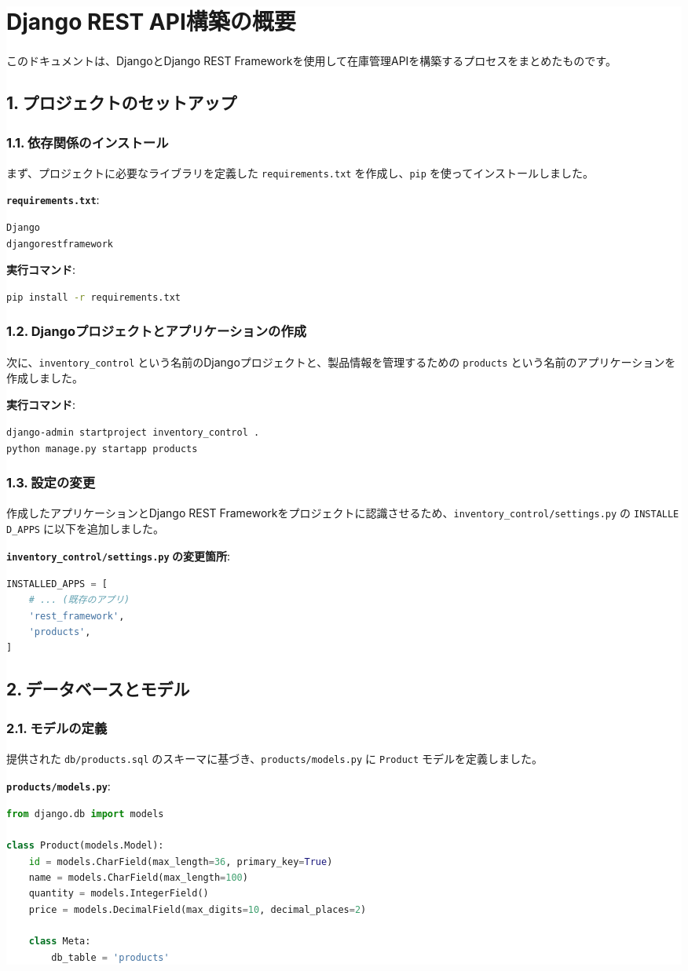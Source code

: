 # Django REST API構築の概要

このドキュメントは、DjangoとDjango REST Frameworkを使用して在庫管理APIを構築するプロセスをまとめたものです。

## 1. プロジェクトのセットアップ

### 1.1. 依存関係のインストール

まず、プロジェクトに必要なライブラリを定義した `requirements.txt` を作成し、`pip` を使ってインストールしました。

**`requirements.txt`**:
```
Django
djangorestframework
```

**実行コマンド**:
```bash
pip install -r requirements.txt
```

### 1.2. Djangoプロジェクトとアプリケーションの作成

次に、`inventory_control` という名前のDjangoプロジェクトと、製品情報を管理するための `products` という名前のアプリケーションを作成しました。

**実行コマンド**:
```bash
django-admin startproject inventory_control .
python manage.py startapp products
```

### 1.3. 設定の変更

作成したアプリケーションとDjango REST Frameworkをプロジェクトに認識させるため、`inventory_control/settings.py` の `INSTALLED_APPS` に以下を追加しました。

**`inventory_control/settings.py` の変更箇所**:
```python
INSTALLED_APPS = [
    # ... (既存のアプリ)
    'rest_framework',
    'products',
]
```

## 2. データベースとモデル

### 2.1. モデルの定義

提供された `db/products.sql` のスキーマに基づき、`products/models.py` に `Product` モデルを定義しました。

**`products/models.py`**:
```python
from django.db import models

class Product(models.Model):
    id = models.CharField(max_length=36, primary_key=True)
    name = models.CharField(max_length=100)
    quantity = models.IntegerField()
    price = models.DecimalField(max_digits=10, decimal_places=2)

    class Meta:
        db_table = 'products'
```
